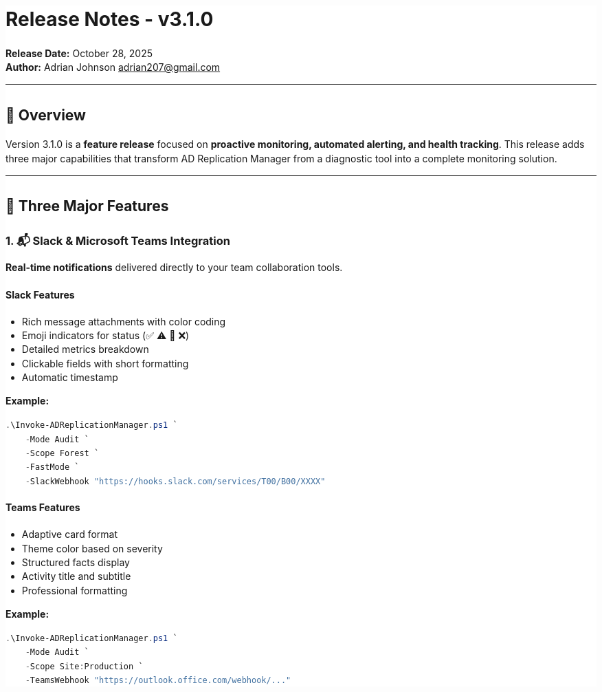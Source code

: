 # Release Notes - v3.1.0

**Release Date:** October 28, 2025  
**Author:** Adrian Johnson <adrian207@gmail.com>

---

## 🎯 Overview

Version 3.1.0 is a **feature release** focused on **proactive monitoring, automated alerting, and health tracking**. This release adds three major capabilities that transform AD Replication Manager from a diagnostic tool into a complete monitoring solution.

---

## 🚀 Three Major Features

### 1. 📬 Slack & Microsoft Teams Integration

**Real-time notifications** delivered directly to your team collaboration tools.

#### Slack Features
- Rich message attachments with color coding
- Emoji indicators for status (✅ ⚠️ 🚫 ❌)
- Detailed metrics breakdown
- Clickable fields with short formatting
- Automatic timestamp

**Example:**
```powershell
.\Invoke-ADReplicationManager.ps1 `
    -Mode Audit `
    -Scope Forest `
    -FastMode `
    -SlackWebhook "https://hooks.slack.com/services/T00/B00/XXXX"
```

#### Teams Features
- Adaptive card format
- Theme color based on severity
- Structured facts display
- Activity title and subtitle
- Professional formatting

**Example:**
```powershell
.\Invoke-ADReplicationManager.ps1 `
    -Mode Audit `
    -Scope Site:Production `
    -TeamsWebhook "https://outlook.office.com/webhook/..."
```
